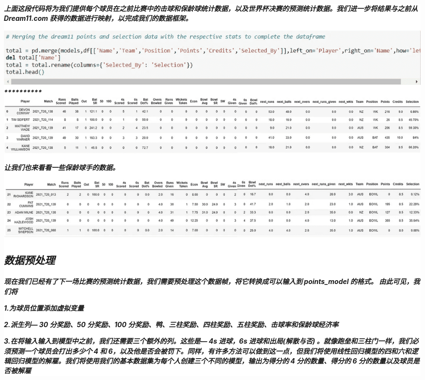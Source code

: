 *****上面这段代码将为我们提供每个球员在之前比赛中的击球和保龄球统计数据，以及世界杯决赛的预测统计数据。我们进一步将结果与之前从 Dream11.com 获得的数据进行映射，以完成我们的数据框架。*****

*****![](img/30bce4650f58b6ddc8cd27aad3365e8c.png)**********![](img/55cdfc2cefeff36b8736d38fa542a92b.png)*****

*****让我们也来看看一些保龄球手的数据。*****

*****![](img/d59355502c06642ebee8aa86a7343b3a.png)*****

## *****数据预处理*****

*****现在我们已经有了下一场比赛的预测统计数据，我们需要预处理这个数据帧，将它转换成可以输入到 ***points_model 的格式。*** 由此可见，我们将*****

*****1.为球员位置添加虚拟变量*****

*****2.派生列— ***30 分奖励、50 分奖励、100 分奖励、鸭、三柱奖励、四柱奖励、五柱奖励、击球率和保龄球经济率********

*****3.在将输入输入到模型中之前，我们还需要三个额外的列。这些是— ***4s 进球，6s 进球和出局(解散与否)*** 。就像跑垒和三柱门一样，我们必须预测一个球员会打出多少个 4 和 6，以及他是否会被罚下。同样，有许多方法可以做到这一点，但我们将使用线性回归模型的四和六和逻辑回归模型的解雇。我们将使用我们的基本数据集为每个人创建三个不同的模型，输出为得分的 4 分的数量、得分的 6 分的数量以及球员是否被解雇*****
